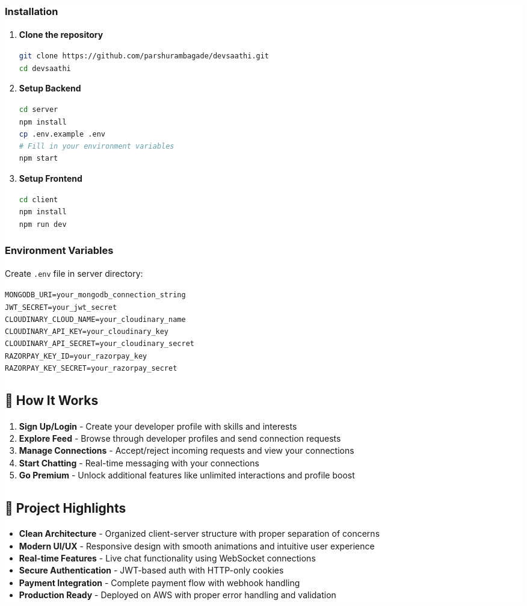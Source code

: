 ### Installation

1. **Clone the repository**

   ```bash
   git clone https://github.com/parshurambagade/devsaathi.git
   cd devsaathi
   ```

2. **Setup Backend**

   ```bash
   cd server
   npm install
   cp .env.example .env
   # Fill in your environment variables
   npm start
   ```

3. **Setup Frontend**
   ```bash
   cd client
   npm install
   npm run dev
   ```

### Environment Variables

Create `.env` file in server directory:

```env
MONGODB_URI=your_mongodb_connection_string
JWT_SECRET=your_jwt_secret
CLOUDINARY_CLOUD_NAME=your_cloudinary_name
CLOUDINARY_API_KEY=your_cloudinary_key
CLOUDINARY_API_SECRET=your_cloudinary_secret
RAZORPAY_KEY_ID=your_razorpay_key
RAZORPAY_KEY_SECRET=your_razorpay_secret
```

## 📱 How It Works

1. **Sign Up/Login** - Create your developer profile with skills and interests
2. **Explore Feed** - Browse through developer profiles and send connection requests
3. **Manage Connections** - Accept/reject incoming requests and view your connections
4. **Start Chatting** - Real-time messaging with your connections
5. **Go Premium** - Unlock additional features like unlimited interactions and profile boost

## 🎯 Project Highlights

- **Clean Architecture** - Organized client-server structure with proper separation of concerns
- **Modern UI/UX** - Responsive design with smooth animations and intuitive user experience
- **Real-time Features** - Live chat functionality using WebSocket connections
- **Secure Authentication** - JWT-based auth with HTTP-only cookies
- **Payment Integration** - Complete payment flow with webhook handling
- **Production Ready** - Deployed on AWS with proper error handling and validation
